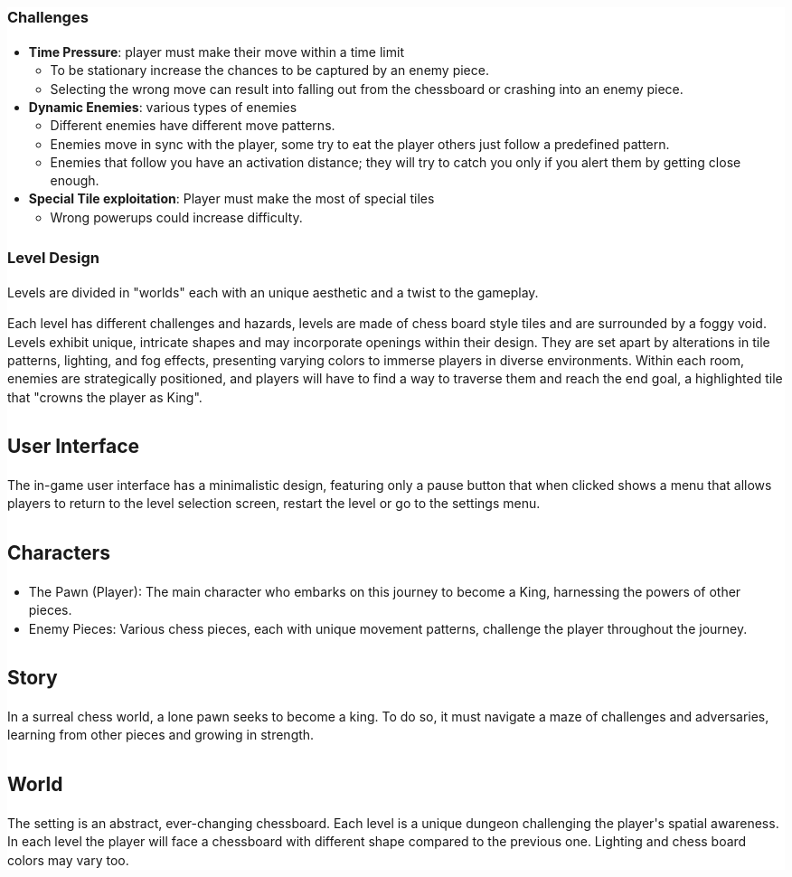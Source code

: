 ### Challenges

- **Time Pressure**: player must make their move within a time limit
  - To be stationary increase the chances to be captured by an enemy piece.
  - Selecting the wrong move can result into falling out from the chessboard or crashing into an enemy piece.
- **Dynamic Enemies**: various types of enemies
  - Different enemies have different move patterns.
  - Enemies move in sync with the player, some try to eat the player others just follow a predefined pattern.
  - Enemies that follow you have an activation distance; they will try to catch you only if you alert them by getting close enough.
- **Special Tile exploitation**: Player must make the most of special tiles
  - Wrong powerups could increase difficulty.

### Level Design

Levels are divided in "worlds" each with an unique aesthetic and a twist to the gameplay.

Each level has different challenges and hazards, levels are made of chess board style tiles and are surrounded by a foggy void.
Levels exhibit unique, intricate shapes and may incorporate openings within their design. They are set apart by alterations in tile patterns, lighting, and fog effects, presenting varying colors to immerse players in diverse environments. Within each room, enemies are strategically positioned, and players will have to find a way to traverse them and reach the end goal, a highlighted tile that "crowns the player as King".

## User Interface

The in-game user interface has a minimalistic design, featuring only a pause button that when clicked shows a menu that allows players to return to the level selection screen, restart the level or go to the settings menu.

## Characters

- The Pawn (Player): The main character who embarks on this journey to become a King, harnessing the powers of other pieces.
- Enemy Pieces: Various chess pieces, each with unique movement patterns, challenge the player throughout the journey.

## Story

In a surreal chess world, a lone pawn seeks to become a king. To do so, it must navigate a maze of challenges and adversaries, learning from other pieces and growing in strength.

## World

The setting is an abstract, ever-changing chessboard. Each level is a unique dungeon challenging the player's spatial awareness.
In each level the player will face a chessboard with different shape compared to the previous one. Lighting and chess board colors may vary too.
